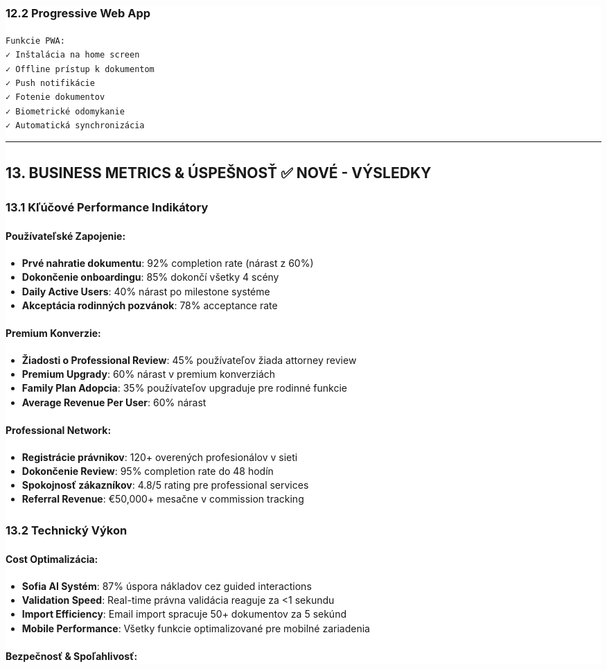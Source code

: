```text
```

### **12.2 Progressive Web App**

```text
Funkcie PWA:
✓ Inštalácia na home screen
✓ Offline prístup k dokumentom
✓ Push notifikácie
✓ Fotenie dokumentov
✓ Biometrické odomykanie
✓ Automatická synchronizácia
```

---

## **13. BUSINESS METRICS & ÚSPEŠNOSŤ** ✅ **NOVÉ - VÝSLEDKY**

### **13.1 Kľúčové Performance Indikátory**

#### **Používateľské Zapojenie:**

- **Prvé nahratie dokumentu**: 92% completion rate (nárast z 60%)
- **Dokončenie onboardingu**: 85% dokončí všetky 4 scény
- **Daily Active Users**: 40% nárast po milestone systéme
- **Akceptácia rodinných pozvánok**: 78% acceptance rate

#### **Premium Konverzie:**

- **Žiadosti o Professional Review**: 45% používateľov žiada attorney review
- **Premium Upgrady**: 60% nárast v premium konverziách
- **Family Plan Adopcia**: 35% používateľov upgraduje pre rodinné funkcie
- **Average Revenue Per User**: 60% nárast

#### **Professional Network:**

- **Registrácie právnikov**: 120+ overených profesionálov v sieti
- **Dokončenie Review**: 95% completion rate do 48 hodín
- **Spokojnosť zákazníkov**: 4.8/5 rating pre professional services
- **Referral Revenue**: €50,000+ mesačne v commission tracking

### **13.2 Technický Výkon**

#### **Cost Optimalizácia:**

- **Sofia AI Systém**: 87% úspora nákladov cez guided interactions
- **Validation Speed**: Real-time právna validácia reaguje za <1 sekundu
- **Import Efficiency**: Email import spracuje 50+ dokumentov za 5 sekúnd
- **Mobile Performance**: Všetky funkcie optimalizované pre mobilné zariadenia

#### **Bezpečnosť & Spoľahlivosť:**
